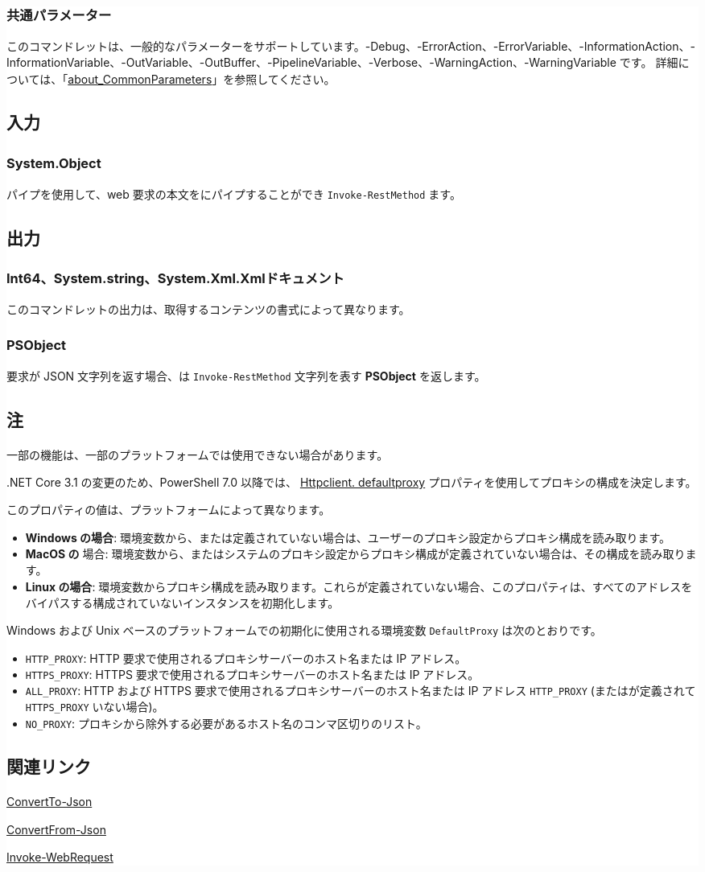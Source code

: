 ### 共通パラメーター

このコマンドレットは、一般的なパラメーターをサポートしています。-Debug、-ErrorAction、-ErrorVariable、-InformationAction、-InformationVariable、-OutVariable、-OutBuffer、-PipelineVariable、-Verbose、-WarningAction、-WarningVariable です。 詳細については、「[about_CommonParameters](https://go.microsoft.com/fwlink/?LinkID=113216)」を参照してください。

## 入力

### System.Object

パイプを使用して、web 要求の本文をにパイプすることができ `Invoke-RestMethod` ます。

## 出力

### Int64、System.string、System.Xml.Xmlドキュメント

このコマンドレットの出力は、取得するコンテンツの書式によって異なります。

### PSObject

要求が JSON 文字列を返す場合、は `Invoke-RestMethod` 文字列を表す **PSObject** を返します。

## 注

一部の機能は、一部のプラットフォームでは使用できない場合があります。

.NET Core 3.1 の変更のため、PowerShell 7.0 以降では、 [Httpclient. defaultproxy](/dotnet/api/system.net.http.httpclient.defaultproxy?view=netcore-3.1) プロパティを使用してプロキシの構成を決定します。

このプロパティの値は、プラットフォームによって異なります。

- **Windows の場合**: 環境変数から、または定義されていない場合は、ユーザーのプロキシ設定からプロキシ構成を読み取ります。
- **MacOS の** 場合: 環境変数から、またはシステムのプロキシ設定からプロキシ構成が定義されていない場合は、その構成を読み取ります。
- **Linux の場合**: 環境変数からプロキシ構成を読み取ります。これらが定義されていない場合、このプロパティは、すべてのアドレスをバイパスする構成されていないインスタンスを初期化します。

Windows および Unix ベースのプラットフォームでの初期化に使用される環境変数 `DefaultProxy` は次のとおりです。

- `HTTP_PROXY`: HTTP 要求で使用されるプロキシサーバーのホスト名または IP アドレス。
- `HTTPS_PROXY`: HTTPS 要求で使用されるプロキシサーバーのホスト名または IP アドレス。
- `ALL_PROXY`: HTTP および HTTPS 要求で使用されるプロキシサーバーのホスト名または IP アドレス `HTTP_PROXY` (またはが定義されて `HTTPS_PROXY` いない場合)。
- `NO_PROXY`: プロキシから除外する必要があるホスト名のコンマ区切りのリスト。

## 関連リンク

[ConvertTo-Json](ConvertTo-Json.md)

[ConvertFrom-Json](ConvertFrom-Json.md)

[Invoke-WebRequest](Invoke-WebRequest.md)
